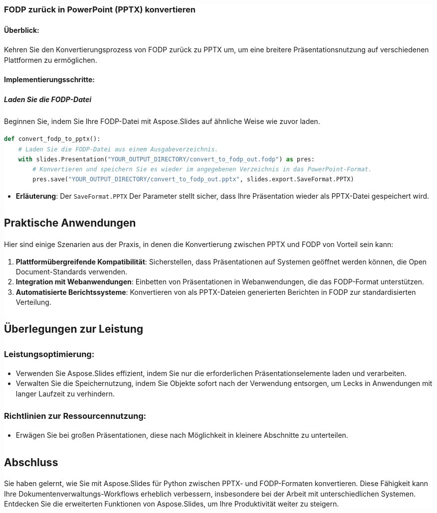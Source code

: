 ### FODP zurück in PowerPoint (PPTX) konvertieren

#### Überblick:
Kehren Sie den Konvertierungsprozess von FODP zurück zu PPTX um, um eine breitere Präsentationsnutzung auf verschiedenen Plattformen zu ermöglichen.

#### Implementierungsschritte:

##### Laden Sie die FODP-Datei
Beginnen Sie, indem Sie Ihre FODP-Datei mit Aspose.Slides auf ähnliche Weise wie zuvor laden.

```python
def convert_fodp_to_pptx():
    # Laden Sie die FODP-Datei aus einem Ausgabeverzeichnis.
    with slides.Presentation("YOUR_OUTPUT_DIRECTORY/convert_to_fodp_out.fodp") as pres:
        # Konvertieren und speichern Sie es wieder im angegebenen Verzeichnis in das PowerPoint-Format.
        pres.save("YOUR_OUTPUT_DIRECTORY/convert_to_fodp_out.pptx", slides.export.SaveFormat.PPTX)
```

- **Erläuterung**: Der `SaveFormat.PPTX` Der Parameter stellt sicher, dass Ihre Präsentation wieder als PPTX-Datei gespeichert wird.

## Praktische Anwendungen

Hier sind einige Szenarien aus der Praxis, in denen die Konvertierung zwischen PPTX und FODP von Vorteil sein kann:

1. **Plattformübergreifende Kompatibilität**: Sicherstellen, dass Präsentationen auf Systemen geöffnet werden können, die Open Document-Standards verwenden.
2. **Integration mit Webanwendungen**: Einbetten von Präsentationen in Webanwendungen, die das FODP-Format unterstützen.
3. **Automatisierte Berichtssysteme**: Konvertieren von als PPTX-Dateien generierten Berichten in FODP zur standardisierten Verteilung.

## Überlegungen zur Leistung

### Leistungsoptimierung:
- Verwenden Sie Aspose.Slides effizient, indem Sie nur die erforderlichen Präsentationselemente laden und verarbeiten.
- Verwalten Sie die Speichernutzung, indem Sie Objekte sofort nach der Verwendung entsorgen, um Lecks in Anwendungen mit langer Laufzeit zu verhindern.

### Richtlinien zur Ressourcennutzung:
- Erwägen Sie bei großen Präsentationen, diese nach Möglichkeit in kleinere Abschnitte zu unterteilen.

## Abschluss

Sie haben gelernt, wie Sie mit Aspose.Slides für Python zwischen PPTX- und FODP-Formaten konvertieren. Diese Fähigkeit kann Ihre Dokumentenverwaltungs-Workflows erheblich verbessern, insbesondere bei der Arbeit mit unterschiedlichen Systemen. Entdecken Sie die erweiterten Funktionen von Aspose.Slides, um Ihre Produktivität weiter zu steigern.
